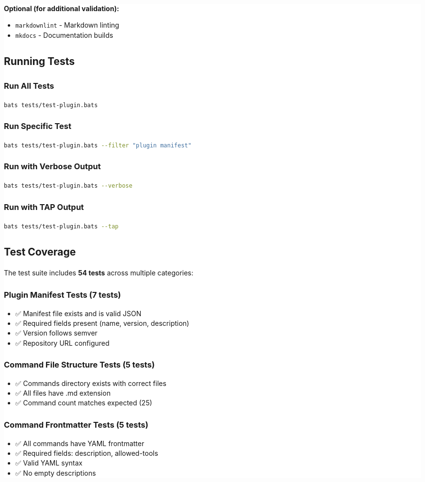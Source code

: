 **Optional (for additional validation):**

- `markdownlint` - Markdown linting
- `mkdocs` - Documentation builds

## Running Tests

### Run All Tests

```bash
bats tests/test-plugin.bats
```

### Run Specific Test

```bash
bats tests/test-plugin.bats --filter "plugin manifest"
```

### Run with Verbose Output

```bash
bats tests/test-plugin.bats --verbose
```

### Run with TAP Output

```bash
bats tests/test-plugin.bats --tap
```

## Test Coverage

The test suite includes **54 tests** across multiple categories:

### Plugin Manifest Tests (7 tests)

- ✅ Manifest file exists and is valid JSON
- ✅ Required fields present (name, version, description)
- ✅ Version follows semver
- ✅ Repository URL configured

### Command File Structure Tests (5 tests)

- ✅ Commands directory exists with correct files
- ✅ All files have .md extension
- ✅ Command count matches expected (25)

### Command Frontmatter Tests (5 tests)

- ✅ All commands have YAML frontmatter
- ✅ Required fields: description, allowed-tools
- ✅ Valid YAML syntax
- ✅ No empty descriptions
